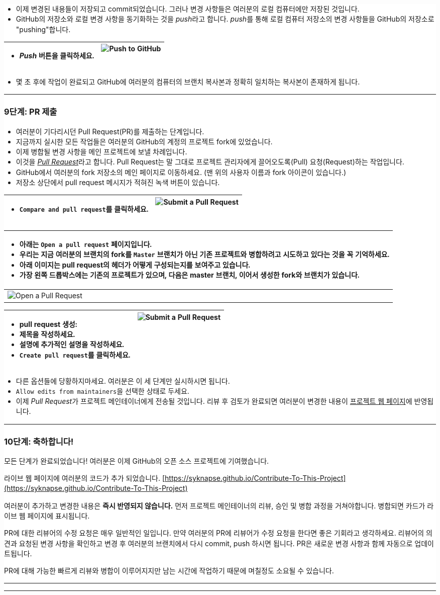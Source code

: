 - 이제 변경된 내용들이 저장되고 commit되었습니다. 그러나 변경 사항들은 여러분의 로컬 컴퓨터에만 저장된 것입니다.
- GitHub의 저장소와 로컬 변경 사항을 동기화하는 것을 *push*라고 합니다. *push*를 통해 로컬 컴퓨터 저장소의 변경 사항들을 GitHub의 저장소로 "pushing"합니다.

| <ul><li>_Push_ 버튼을 클릭하세요.</li></ul> | ![Push to GitHub](https://github.com/Syknapse/Contribute-To-This-Project/raw/master/readme-only/push.PNG) |
| :------------------------------------------ | --------------------------------------------------------------------------------------------------------: |


- 몇 초 후에 작업이 완료되고 GitHub에 여러분의 컴퓨터의 브랜치 복사본과 정확히 일치하는 복사본이 존재하게 됩니다.

---

### 9단계: PR 제출

- 여러분이 기다리시던 Pull Request(PR)를 제출하는 단계입니다.
- 지금까지 실시한 모든 작업들은 여러분의 GitHub의 계정의 프로젝트 fork에 있었습니다.
- 이제 병합될 변경 사항을 메인 프로젝트에 보낼 차례입니다.
- 이것을 [_Pull Request_](https://help.github.com/articles/about-pull-requests/ 'About Pull Requests - GitHub Help')라고 합니다. Pull Request는 말 그대로 프로젝트 관리자에게 끌어오도록(Pull) 요청(Request)하는 작업입니다.
- GitHub에서 여러분의 fork 저장소의 메인 페이지로 이동하세요. (맨 위의 사용자 이름과 fork 아이콘이 있습니다.)
- 저장소 상단에서 pull request 메시지가 적혀진 녹색 버튼이 있습니다.

| <ul><li>`Compare and pull request`를 클릭하세요.</li></ul> | ![Submit a Pull Request](https://github.com/Syknapse/Contribute-To-This-Project/raw/master/readme-only/pull-request.PNG) |
| :--------------------------------------------------------- | -----------------------------------------------------------------------------------------------------------------------: |


| <ul><li>아래는 `Open a pull request` 페이지입니다.</li><li>우리는 지금 여러분의 브랜치의 fork를 `Master` 브랜치가 아닌 기존 프로젝트와 병합하려고 시도하고 있다는 것을 꼭 기억하세요.</li><li>아래 이미지는 pull request의 헤더가 어떻게 구성되는지를 보여주고 있습니다. </li><li> 가장 왼쪽 드롭박스에는 기존의 프로젝트가 있으며, 다음은 master 브랜치, 이어서 생성한 fork와 브랜치가 있습니다.</li></ul> |
| :---------------------------------------------------------------------------------------------------------------------------------------------------------------------------------------------------------------------------------------------------------------------------------------------------------------------------------------------------------------------------------------------------------- |
| ![Open a Pull Request](https://github.com/Syknapse/Contribute-To-This-Project/raw/master/readme-only/pull-request-branches.PNG)                                                                                                                                                                                                                                                                             |

| <ul><li>pull request 생성:</li><li>제목을 작성하세요.</li><li>설명에 추가적인 설명을 작성하세요.</li><li>`Create pull request`를 클릭하세요.</li></ul> | ![Submit a Pull Request](https://github.com/Syknapse/Contribute-To-This-Project/raw/master/readme-only/pull-request-open.PNG) |
| :----------------------------------------------------------------------------------------------------------------------------------------------------- | ----------------------------------------------------------------------------------------------------------------------------: |


- 다른 옵션들에 당황하지마세요. 여러분은 이 세 단계만 실시하시면 됩니다.
- `Allow edits from maintainers`을 선택한 상태로 두세요.
- 이제 *Pull Request*가 프로젝트 메인테이너에게 전송될 것입니다. 리뷰 후 검토가 완료되면 여러분이 변경한 내용이 [프로젝트 웹 페이지](https://syknapse.github.io/Contribute-To-This-Project 'Contribute To This Project web page')에 반영됩니다.

---

### 10단계: 축하합니다!

모든 단계가 완료되었습니다! 여러분은 이제 GitHub의 오픈 소스 프로젝트에 기여했습니다.

라이브 웹 페이지에 여러분의 코드가 추가 되었습니다. [https://syknapse.github.io/Contribute-To-This-Project](https://syknapse.github.io/Contribute-To-This-Project)

여러분이 추가하고 변경한 내용은 **즉시 반영되지 않습니다.** 먼저 프로젝트 메인테이너의 리뷰, 승인 및 병합 과정을 거쳐야합니다. 병합되면 카드가 라이브 웹 페이지에 표시됩니다.

PR에 대한 리뷰어의 수정 요청은 매우 일반적인 일입니다. 만약 여러분의 PR에 리뷰어가 수정 요청을 한다면 좋은 기회라고 생각하세요. 리뷰어의 의견과 요청된 변경 사항을 확인하고 변경 후 여러분의 브랜치에서 다시 commit, push 하시면 됩니다. PR은 새로운 변경 사항과 함께 자동으로 업데이트됩니다.

PR에 대해 가능한 빠르게 리뷰와 병합이 이루어지지만 남는 시간에 작업하기 때문에 며칠정도 소요될 수 있습니다.

---

---